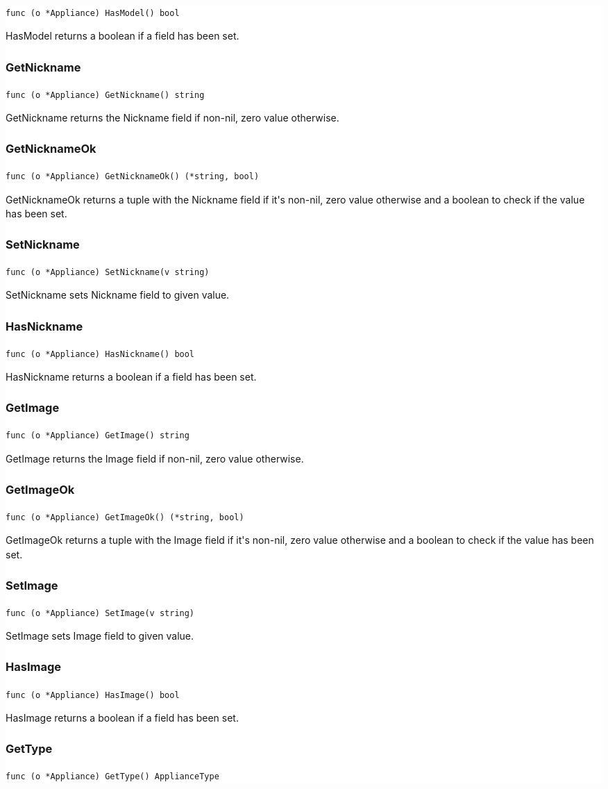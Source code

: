 `func (o *Appliance) HasModel() bool`

HasModel returns a boolean if a field has been set.

### GetNickname

`func (o *Appliance) GetNickname() string`

GetNickname returns the Nickname field if non-nil, zero value otherwise.

### GetNicknameOk

`func (o *Appliance) GetNicknameOk() (*string, bool)`

GetNicknameOk returns a tuple with the Nickname field if it's non-nil, zero value otherwise
and a boolean to check if the value has been set.

### SetNickname

`func (o *Appliance) SetNickname(v string)`

SetNickname sets Nickname field to given value.

### HasNickname

`func (o *Appliance) HasNickname() bool`

HasNickname returns a boolean if a field has been set.

### GetImage

`func (o *Appliance) GetImage() string`

GetImage returns the Image field if non-nil, zero value otherwise.

### GetImageOk

`func (o *Appliance) GetImageOk() (*string, bool)`

GetImageOk returns a tuple with the Image field if it's non-nil, zero value otherwise
and a boolean to check if the value has been set.

### SetImage

`func (o *Appliance) SetImage(v string)`

SetImage sets Image field to given value.

### HasImage

`func (o *Appliance) HasImage() bool`

HasImage returns a boolean if a field has been set.

### GetType

`func (o *Appliance) GetType() ApplianceType`
